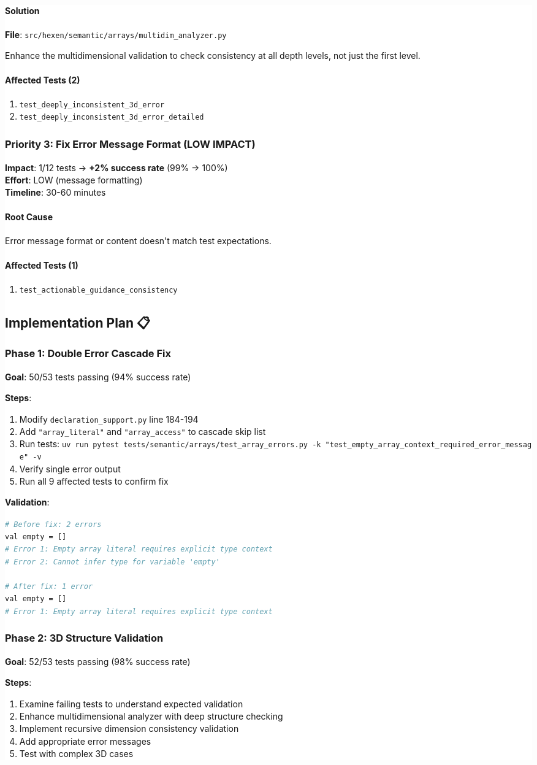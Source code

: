 #### Solution
**File**: `src/hexen/semantic/arrays/multidim_analyzer.py`

Enhance the multidimensional validation to check consistency at all depth levels, not just the first level.

#### Affected Tests (2)
1. `test_deeply_inconsistent_3d_error`
2. `test_deeply_inconsistent_3d_error_detailed`

### Priority 3: Fix Error Message Format (LOW IMPACT)
**Impact**: 1/12 tests → **+2% success rate** (99% → 100%)  
**Effort**: LOW (message formatting)  
**Timeline**: 30-60 minutes

#### Root Cause
Error message format or content doesn't match test expectations.

#### Affected Tests (1)
1. `test_actionable_guidance_consistency`

## Implementation Plan 📋

### Phase 1: Double Error Cascade Fix
**Goal**: 50/53 tests passing (94% success rate)

**Steps**:
1. Modify `declaration_support.py` line 184-194
2. Add `"array_literal"` and `"array_access"` to cascade skip list
3. Run tests: `uv run pytest tests/semantic/arrays/test_array_errors.py -k "test_empty_array_context_required_error_message" -v`
4. Verify single error output
5. Run all 9 affected tests to confirm fix

**Validation**:
```bash
# Before fix: 2 errors
val empty = []
# Error 1: Empty array literal requires explicit type context
# Error 2: Cannot infer type for variable 'empty'

# After fix: 1 error  
val empty = []
# Error 1: Empty array literal requires explicit type context
```

### Phase 2: 3D Structure Validation
**Goal**: 52/53 tests passing (98% success rate)

**Steps**:
1. Examine failing tests to understand expected validation
2. Enhance multidimensional analyzer with deep structure checking
3. Implement recursive dimension consistency validation  
4. Add appropriate error messages
5. Test with complex 3D cases
